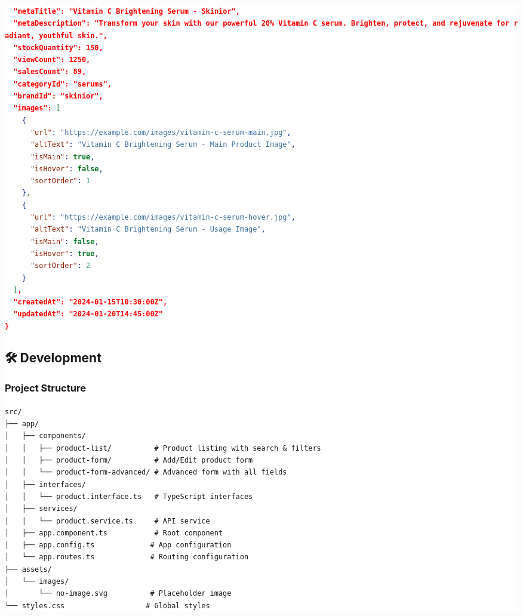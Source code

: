 ```json
  "metaTitle": "Vitamin C Brightening Serum - Skinior",
  "metaDescription": "Transform your skin with our powerful 20% Vitamin C serum. Brighten, protect, and rejuvenate for radiant, youthful skin.",
  "stockQuantity": 150,
  "viewCount": 1250,
  "salesCount": 89,
  "categoryId": "serums",
  "brandId": "skinior",
  "images": [
    {
      "url": "https://example.com/images/vitamin-c-serum-main.jpg",
      "altText": "Vitamin C Brightening Serum - Main Product Image",
      "isMain": true,
      "isHover": false,
      "sortOrder": 1
    },
    {
      "url": "https://example.com/images/vitamin-c-serum-hover.jpg",
      "altText": "Vitamin C Brightening Serum - Usage Image",
      "isMain": false,
      "isHover": true,
      "sortOrder": 2
    }
  ],
  "createdAt": "2024-01-15T10:30:00Z",
  "updatedAt": "2024-01-20T14:45:00Z"
}
```

## 🛠️ Development

### Project Structure

```
src/
├── app/
│   ├── components/
│   │   ├── product-list/          # Product listing with search & filters
│   │   ├── product-form/          # Add/Edit product form
│   │   └── product-form-advanced/ # Advanced form with all fields
│   ├── interfaces/
│   │   └── product.interface.ts   # TypeScript interfaces
│   ├── services/
│   │   └── product.service.ts     # API service
│   ├── app.component.ts           # Root component
│   ├── app.config.ts             # App configuration
│   └── app.routes.ts             # Routing configuration
├── assets/
│   └── images/
│       └── no-image.svg          # Placeholder image
└── styles.css                   # Global styles
```
